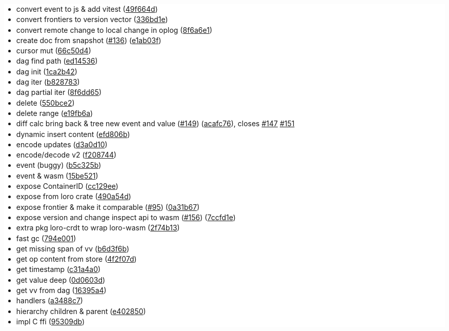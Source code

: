 - convert event to js & add vitest ([49f664d](https://github.com/loro-dev/loro/commit/49f664dd8f242192feb6853c102b9df0184d8db7))
- convert frontiers to version vector ([336bd1e](https://github.com/loro-dev/loro/commit/336bd1e497f02458373cc8d4dfad357957d19533))
- convert remote change to local change in oplog ([8f6a6e1](https://github.com/loro-dev/loro/commit/8f6a6e1cc2be03a9a3b42cf77a882f0d6c6db277))
- create doc from snapshot ([#136](https://github.com/loro-dev/loro/issues/136)) ([e1ab03f](https://github.com/loro-dev/loro/commit/e1ab03f30fd75b28d9465f6c85ed2eed650e4660))
- cursor mut ([66c50d4](https://github.com/loro-dev/loro/commit/66c50d4a9b33e61adca26f89e566c0149767a076))
- dag find path ([ed14536](https://github.com/loro-dev/loro/commit/ed145367e07caf2e2e9828944c982bc01cc8486a))
- dag init ([1ca2b42](https://github.com/loro-dev/loro/commit/1ca2b4226e201e956218d69c140a1151d1cb106c))
- dag iter ([b828783](https://github.com/loro-dev/loro/commit/b8287837dc57f86b787a288a812fe2a26c871f7f))
- dag partial iter ([8f6dd65](https://github.com/loro-dev/loro/commit/8f6dd6552259ed293721658ca693593b7ffae1f3))
- delete ([550bce2](https://github.com/loro-dev/loro/commit/550bce28153cc051864e84933c938593237b3570))
- delete range ([e19fb6a](https://github.com/loro-dev/loro/commit/e19fb6a91be10fffbffacd0291205cb7e03b2963))
- diff calc bring back & tree new event and value ([#149](https://github.com/loro-dev/loro/issues/149)) ([acafc76](https://github.com/loro-dev/loro/commit/acafc76aff71264df869c4aab7b5cd1b3519a185)), closes [#147](https://github.com/loro-dev/loro/issues/147) [#151](https://github.com/loro-dev/loro/issues/151)
- dynamic insert content ([efd806b](https://github.com/loro-dev/loro/commit/efd806b8e4f597ded735e9c01c7287ba9e0537c1))
- encode updates ([d3a0d10](https://github.com/loro-dev/loro/commit/d3a0d10b126a684b8e3d2719f0cbc70c19faee42))
- encode/decode v2 ([f208744](https://github.com/loro-dev/loro/commit/f208744ec1200e1ccb297e48a0bc7b09adf1a431))
- event (buggy) ([b5c325b](https://github.com/loro-dev/loro/commit/b5c325b4901d7c741517a69615e5d7157621b9ba))
- event & wasm ([15be521](https://github.com/loro-dev/loro/commit/15be521777e17004c4a60d3968b2f8e5978eba75))
- expose ContainerID ([cc129ee](https://github.com/loro-dev/loro/commit/cc129ee753933a8af2affda5185d2f5362e6156d))
- expose from loro crate ([490a54d](https://github.com/loro-dev/loro/commit/490a54d55936f2f2a1bee561df4009db8d39240b))
- expose frontier & make it comparable ([#95](https://github.com/loro-dev/loro/issues/95)) ([0a31b67](https://github.com/loro-dev/loro/commit/0a31b67dd4bad01262f9e06a08440ea6545fb7a0))
- expose version and change inspect api to wasm ([#156](https://github.com/loro-dev/loro/issues/156)) ([7ccfd1e](https://github.com/loro-dev/loro/commit/7ccfd1e91d3decece3e8e4937fb1260cd3c64309))
- extra pkg loro-crdt to wrap loro-wasm ([2f74b13](https://github.com/loro-dev/loro/commit/2f74b13e705548c30afc98db899df36d032e815f))
- fast gc ([794e001](https://github.com/loro-dev/loro/commit/794e001ce98e0026d5ceb013e6059c71a71d27c1))
- get missing span of vv ([b6d3f6b](https://github.com/loro-dev/loro/commit/b6d3f6b0b7f63d9ae5d777cd4bbead10b021fbeb))
- get op content from store ([4f2f07d](https://github.com/loro-dev/loro/commit/4f2f07dd32a7d699290fc17909a9679beb564aaa))
- get timestamp ([c31a4a0](https://github.com/loro-dev/loro/commit/c31a4a0239b2167a3fbb6a90915a4c64a3b29179))
- get value deep ([0d0603d](https://github.com/loro-dev/loro/commit/0d0603d75f85ec77217a6c9012355471689b5ffc))
- get vv from dag ([16395a4](https://github.com/loro-dev/loro/commit/16395a4fa291f103caea10d91489999272dcd49c))
- handlers ([a3488c7](https://github.com/loro-dev/loro/commit/a3488c708896cdf9366736eb7a4dedabbc04de42))
- hierarchy children & parent ([e402850](https://github.com/loro-dev/loro/commit/e4028504407d5f4f47cc6cf0d50f7d341547ca9d))
- impl C ffi ([95309db](https://github.com/loro-dev/loro/commit/95309db710873156f3650591dd033571ee07ffca))
